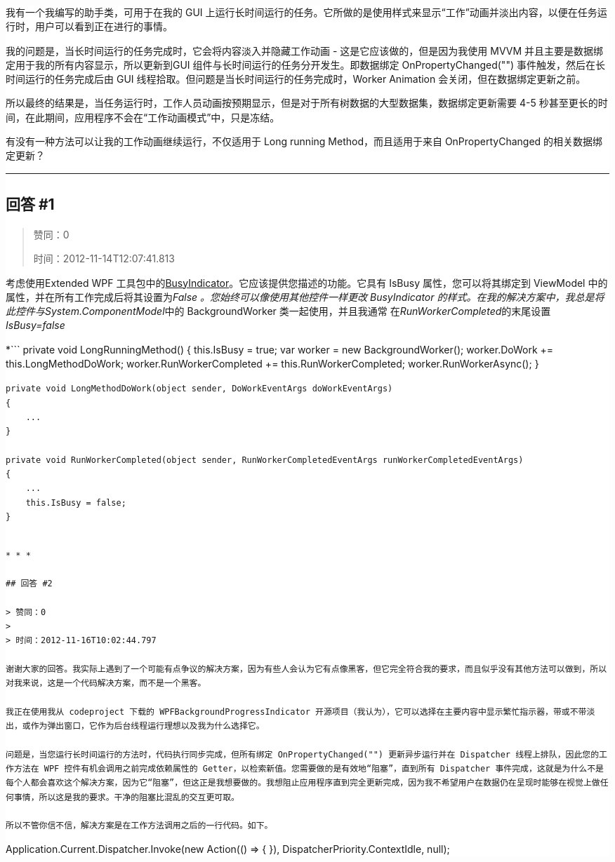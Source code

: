 我有一个我编写的助手类，可用于在我的 GUI 上运行长时间运行的任务。它所做的是使用样式来显示“工作”动画并淡出内容，以便在任务运行时，用户可以看到正在进行的事情。

我的问题是，当长时间运行的任务完成时，它会将内容淡入并隐藏工作动画 - 这是它应该做的，但是因为我使用 MVVM 并且主要是数据绑定用于我的所有内容显示，所以更新到GUI 组件与长时间运行的任务分开发生。即数据绑定 OnPropertyChanged("") 事件触发，然后在长时间运行的任务完成后由 GUI 线程拾取。但问题是当长时间运行的任务完成时，Worker Animation 会关闭，但在数据绑定更新之前。

所以最终的结果是，当任务运行时，工作人员动画按预期显示，但是对于所有树数据的大型数据集，数据绑定更新需要 4-5 秒甚至更长的时间，在此期间，应用程序不会在“工作动画模式”中，只是冻结。

有没有一种方法可以让我的工作动画继续运行，不仅适用于 Long running Method，而且适用于来自 OnPropertyChanged 的​​相关数据绑定更新？

* * *

## 回答 #1

> 赞同：0
> 
> 时间：2012-11-14T12:07:41.813

考虑使用Extended WPF 工具包中的[BusyIndi​​cator](http://wpftoolkit.codeplex.com/wikipage?title=BusyIndicator&referringTitle=Home)。它应该提供您描述的功能。它具有 IsBusy 属性，您可以将其绑定到 ViewModel 中的属性，并在所有工作完成后将其设置为*False 。*您始终可以像使用其他控件一样更改 BusyIndi​​cator 的样式。在我的解决方案中，我总是将此控件与*System.ComponentModel*中的 BackgroundWorker 类一起使用，并且我通常 在*RunWorkerCompleted*的末尾设置*IsBusy=false*

 *```
 private void LongRunningMethod()
    {
        this.IsBusy = true;
        var worker = new BackgroundWorker();
        worker.DoWork += this.LongMethodDoWork;
        worker.RunWorkerCompleted += this.RunWorkerCompleted;
        worker.RunWorkerAsync();
    }

    private void LongMethodDoWork(object sender, DoWorkEventArgs doWorkEventArgs)
    {
        ...
    }

    private void RunWorkerCompleted(object sender, RunWorkerCompletedEventArgs runWorkerCompletedEventArgs)
    {
        ...
        this.IsBusy = false;
    } 
```

* * *

## 回答 #2

> 赞同：0
> 
> 时间：2012-11-16T10:02:44.797

谢谢大家的回答。我实际上遇到了一个可能有点争议的解决方案，因为有些人会认为它有点像黑客，但它完全符合我的要求，而且似乎没有其他方法可以做到，所以对我来说，这是一个代码解决方案，而不是一个黑客。

我正在使用我从 codeproject 下载的 WPFBackgroundProgressIndicator 开源项目（我认为），它可以选择在主要内容中显示繁忙指示器，带或不带淡出，或作为弹出窗口，它作为后台线程运行理想以及我为什么选择它。

问题是，当您运行长时间运行的方法时，代码执行同步完成，但所有绑定 OnPropertyChanged("") 更新异步运行并在 Dispatcher 线程上排队，因此您的工作方法在 WPF 控件有机会调用之前完成依赖属性的 Getter，以检索新值。您需要做的是有效地“阻塞”，直到所有 Dispatcher 事件完成，这就是为什么不是每个人都会喜欢这个解决方案，因为它“阻塞”，但这正是我想要做的。我想阻止应用程序直到完全更新完成，因为我不希望用户在数据仍在呈现时能够在视觉上做任何事情，所以这是我的要求。干净的阻塞比混乱的交互更可取。

所以不管你信不信，解决方案是在工作方法调用之后的一行代码。如下。

```
Application.Current.Dispatcher.Invoke(new Action(() => { }), DispatcherPriority.ContextIdle, null); 
```
```